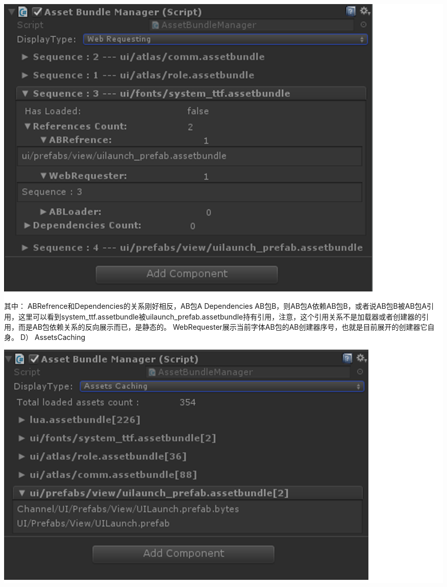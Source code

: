 ![img](22.png)

其中：
ABRefrence和Dependencies的关系刚好相反，AB包A Dependencies AB包B，则AB包A依赖AB包B，或者说AB包B被AB包A引用，这里可以看到system_ttf.assetbundle被uilaunch_prefab.assetbundle持有引用，注意，这个引用关系不是加载器或者创建器的引用，而是AB包依赖关系的反向展示而已，是静态的。
WebRequester展示当前字体AB包的AB创建器序号，也就是目前展开的创建器它自身。
    D） AssetsCaching

![img](23.png)
